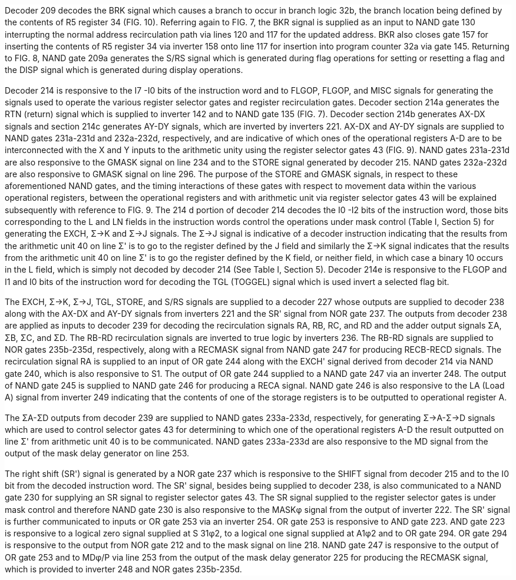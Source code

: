 Decoder 209 decodes the BRK signal which causes a branch to occur in branch logic 32b, the branch location being defined by the contents of R5 register 34 (FIG. 10). Referring again to FIG. 7, the BKR signal is supplied as an input to NAND gate 130 interrupting the normal address recirculation path via lines 120 and 117 for the updated address. BKR also closes gate 157 for inserting the contents of R5 register 34 via inverter 158 onto line 117 for insertion into program counter 32a via gate 145. Returning to FIG. 8, NAND gate 209a generates the S/RS signal which is generated during flag operations for setting or resetting a flag and the DISP signal which is generated during display operations.

Decoder 214 is responsive to the I7 -I0 bits of the instruction word and to FLGOP, FLGOP, and MISC signals for generating the signals used to operate the various register selector gates and register recirculation gates. Decoder section 214a generates the RTN (return) signal which is supplied to inverter 142 and to NAND gate 135 (FIG. 7). Decoder section 214b generates AX-DX signals and section 214c generates AY-DY signals, which are inverted by inverters 221. AX-DX and AY-DY signals are supplied to NAND gates 231a-231d and 232a-232d, respectively, and are indicative of which ones of the operational registers A-D are to be interconnected with the X and Y inputs to the arithmetic unity using the register selector gates 43 (FIG. 9). NAND gates 231a-231d are also responsive to the GMASK signal on line 234 and to the STORE signal generated by decoder 215. NAND gates 232a-232d are also responsive to GMASK signal on line 296. The purpose of the STORE and GMASK signals, in respect to these aforementioned NAND gates, and the timing interactions of these gates with respect to movement data within the various operational registers, between the operational registers and with arithmetic unit via register selector gates 43 will be explained subsequently with reference to FIG. 9. The 214 d portion of decoder 214 decodes the I0 -I2 bits of the instruction word, those bits corresponding to the L and LN fields in the instruction words control the operations under mask control (Table I, Section 5) for generating the EXCH, Σ→K and Σ→J signals. The Σ→J signal is indicative of a decoder instruction indicating that the results from the arithmetic unit 40 on line Σ' is to go to the register defined by the J field and similarly the Σ→K signal indicates that the results from the arithmetic unit 40 on line Σ' is to go the register defined by the K field, or neither field, in which case a binary 10 occurs in the L field, which is simply not decoded by decoder 214 (See Table I, Section 5). Decoder 214e is responsive to the FLGOP and I1 and I0 bits of the instruction word for decoding the TGL (TOGGEL) signal which is used invert a selected flag bit.

The EXCH, Σ→K, Σ→J, TGL, STORE, and S/RS signals are supplied to a decoder 227 whose outputs are supplied to decoder 238 along with the AX-DX and AY-DY signals from inverters 221 and the SR' signal from NOR gate 237. The outputs from decoder 238 are applied as inputs to decoder 239 for decoding the recirculation signals RA, RB, RC, and RD and the adder output signals ΣA, ΣB, ΣC, and ΣD. The RB-RD recirculation signals are inverted to true logic by inverters 236. The RB-RD signals are supplied to NOR gates 235b-235d, respectively, along with a RECMASK signal from NAND gate 247 for producing RECB-RECD signals. The recirculation signal RA is supplied to an input of OR gate 244 along with the EXCH' signal derived from decoder 214 via NAND gate 240, which is also responsive to S1. The output of OR gate 244 supplied to a NAND gate 247 via an inverter 248. The output of NAND gate 245 is supplied to NAND gate 246 for producing a RECA signal. NAND gate 246 is also responsive to the LA (Load A) signal from inverter 249 indicating that the contents of one of the storage registers is to be outputted to operational register A.

The ΣA-ΣD outputs from decoder 239 are supplied to NAND gates 233a-233d, respectively, for generating Σ→A-Σ→D signals which are used to control selector gates 43 for determining to which one of the operational registers A-D the result outputted on line Σ' from arithmetic unit 40 is to be communicated. NAND gates 233a-233d are also responsive to the MD signal from the output of the mask delay generator on line 253.

The right shift (SR') signal is generated by a NOR gate 237 which is responsive to the SHIFT signal from decoder 215 and to the I0 bit from the decoded instruction word. The SR' signal, besides being supplied to decoder 238, is also communicated to a NAND gate 230 for supplying an SR signal to register selector gates 43. The SR signal supplied to the register selector gates is under mask control and therefore NAND gate 230 is also responsive to the MASKφ signal from the output of inverter 222. The SR' signal is further communicated to inputs or OR gate 253 via an inverter 254. OR gate 253 is responsive to AND gate 223. AND gate 223 is responsive to a logical zero signal supplied at S 31φ2, to a logical one signal supplied at A1φ2 and to OR gate 294. OR gate 294 is responsive to the output from NOR gate 212 and to the mask signal on line 218. NAND gate 247 is responsive to the output of OR gate 253 and to MDφ/P via line 253 from the output of the mask delay generator 225 for producing the RECMASK signal, which is provided to inverter 248 and NOR gates 235b-235d.
